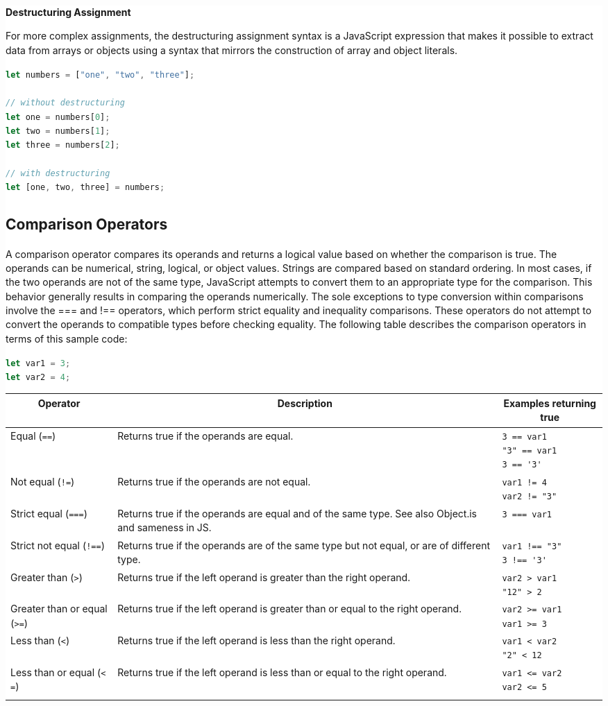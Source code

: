 **Destructuring Assignment**

For more complex assignments, the destructuring assignment syntax is a
JavaScript expression that makes it possible to extract data from arrays or
objects using a syntax that mirrors the construction of array and object
literals.

```javascript
let numbers = ["one", "two", "three"];

// without destructuring
let one = numbers[0];
let two = numbers[1];
let three = numbers[2];

// with destructuring
let [one, two, three] = numbers;
```

## Comparison Operators

A comparison operator compares its operands and returns a logical value based on
whether the comparison is true. The operands can be numerical, string, logical,
or object values. Strings are compared based on standard ordering. In most
cases, if the two operands are not of the same type, JavaScript attempts to
convert them to an appropriate type for the comparison. This behavior generally
results in comparing the operands numerically. The sole exceptions to type
conversion within comparisons involve the === and !== operators, which perform
strict equality and inequality comparisons. These operators do not attempt to
convert the operands to compatible types before checking equality. The following
table describes the comparison operators in terms of this sample code:

```javascript
let var1 = 3;
let var2 = 4;
```

| Operator                     | Description                                                                                         | Examples returning true                      |
| ---------------------------- | --------------------------------------------------------------------------------------------------- | -------------------------------------------- |
| Equal (`==`)                 | Returns true if the operands are equal.                                                             | `3 == var1`<br/>`"3" == var1`<br/>`3 == '3'` |
| Not equal (`!=`)             | Returns true if the operands are not equal.                                                         | `var1 != 4`<br/>`var2 != "3"`                |
| Strict equal (`===`)         | Returns true if the operands are equal and of the same type. See also Object.is and sameness in JS. | `3 === var1`                                 |
| Strict not equal (`!==`)     | Returns true if the operands are of the same type but not equal, or are of different type.          | `var1 !== "3"`<br/>`3 !== '3'`               |
| Greater than (`>`)           | Returns true if the left operand is greater than the right operand.                                 | `var2 > var1`<br/>`"12" > 2`                 |
| Greater than or equal (`>=`) | Returns true if the left operand is greater than or equal to the right operand.                     | `var2 >= var1`<br/>`var1 >= 3`               |
| Less than (`<`)              | Returns true if the left operand is less than the right operand.                                    | `var1 < var2`<br/> `"2" < 12`                |
| Less than or equal (`<=`)    | Returns true if the left operand is less than or equal to the right operand.                        | `var1 <= var2`<br/>`var2 <= 5`               |
|                              |                                                                                                     |                                              |
